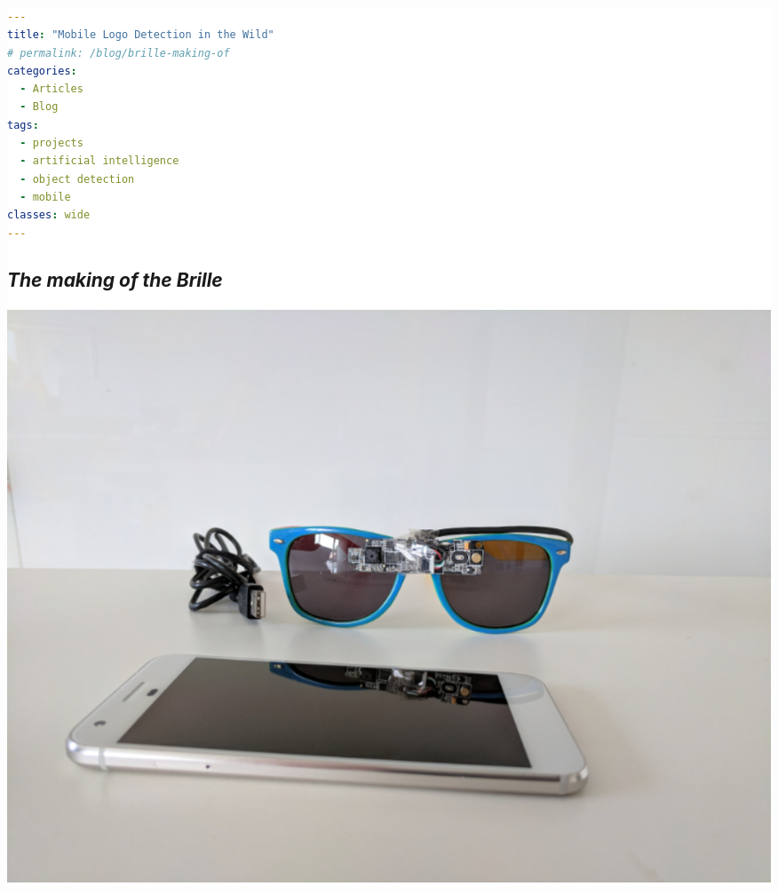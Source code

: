 ```yaml
---
title: "Mobile Logo Detection in the Wild"
# permalink: /blog/brille-making-of
categories:
  - Articles
  - Blog
tags:
  - projects
  - artificial intelligence
  - object detection
  - mobile
classes: wide
---
```


## _The making of the Brille_


![](/assets/images/abb1_p_a_smartglasses_mobile.jpg)
